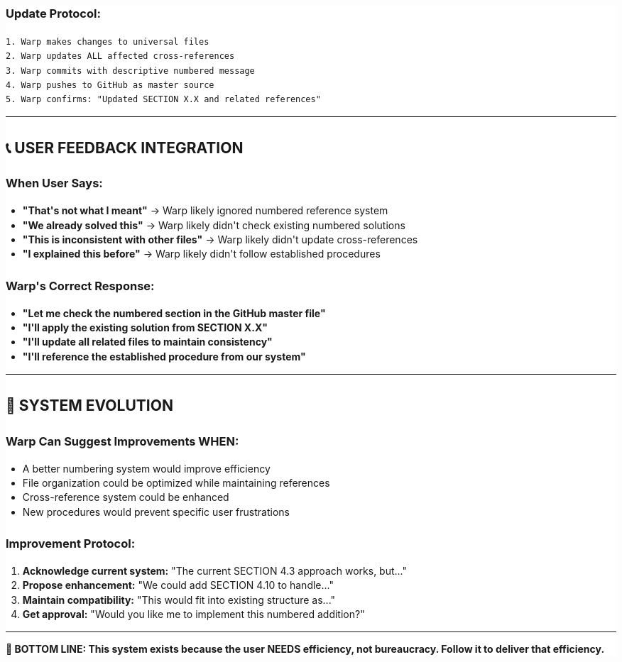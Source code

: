 ### **Update Protocol:**
```
1. Warp makes changes to universal files
2. Warp updates ALL affected cross-references
3. Warp commits with descriptive numbered message
4. Warp pushes to GitHub as master source
5. Warp confirms: "Updated SECTION X.X and related references"
```

---

## 📞 **USER FEEDBACK INTEGRATION**

### **When User Says:**
- **"That's not what I meant"** → Warp likely ignored numbered reference system
- **"We already solved this"** → Warp likely didn't check existing numbered solutions  
- **"This is inconsistent with other files"** → Warp likely didn't update cross-references
- **"I explained this before"** → Warp likely didn't follow established procedures

### **Warp's Correct Response:**
- **"Let me check the numbered section in the GitHub master file"**
- **"I'll apply the existing solution from SECTION X.X"**
- **"I'll update all related files to maintain consistency"**
- **"I'll reference the established procedure from our system"**

---

## 🚀 **SYSTEM EVOLUTION**

### **Warp Can Suggest Improvements WHEN:**
- A better numbering system would improve efficiency
- File organization could be optimized while maintaining references
- Cross-reference system could be enhanced
- New procedures would prevent specific user frustrations

### **Improvement Protocol:**
1. **Acknowledge current system:** "The current SECTION 4.3 approach works, but..."
2. **Propose enhancement:** "We could add SECTION 4.10 to handle..."
3. **Maintain compatibility:** "This would fit into existing structure as..."
4. **Get approval:** "Would you like me to implement this numbered addition?"

---

**🎯 BOTTOM LINE: This system exists because the user NEEDS efficiency, not bureaucracy. Follow it to deliver that efficiency.**